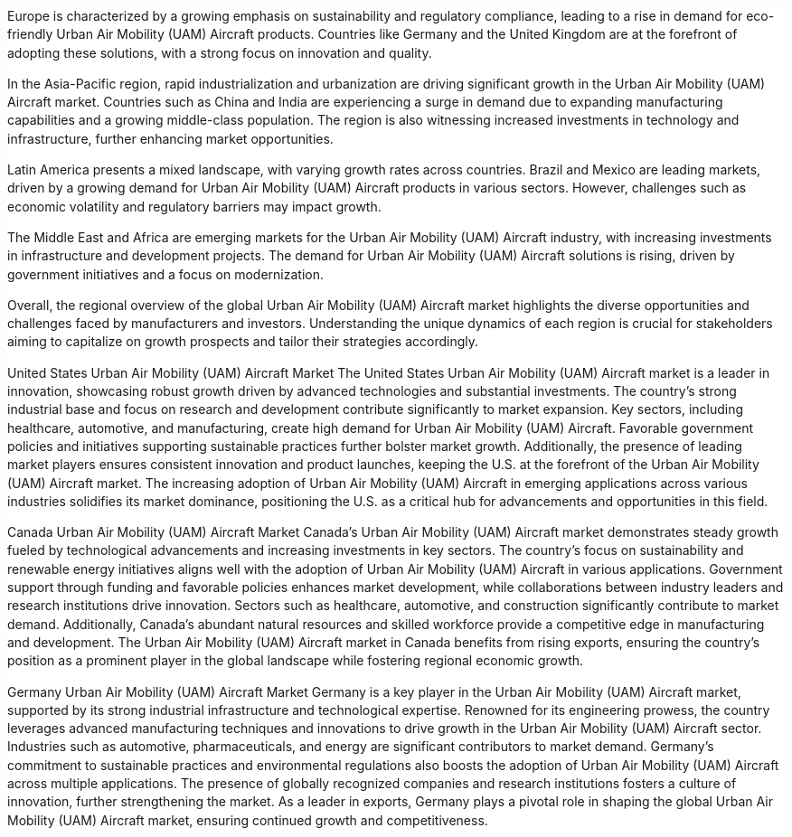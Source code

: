 Europe is characterized by a growing emphasis on sustainability and regulatory compliance, leading to a rise in demand for eco-friendly Urban Air Mobility (UAM) Aircraft products. Countries like Germany and the United Kingdom are at the forefront of adopting these solutions, with a strong focus on innovation and quality.

In the Asia-Pacific region, rapid industrialization and urbanization are driving significant growth in the Urban Air Mobility (UAM) Aircraft market. Countries such as China and India are experiencing a surge in demand due to expanding manufacturing capabilities and a growing middle-class population. The region is also witnessing increased investments in technology and infrastructure, further enhancing market opportunities.

Latin America presents a mixed landscape, with varying growth rates across countries. Brazil and Mexico are leading markets, driven by a growing demand for Urban Air Mobility (UAM) Aircraft products in various sectors. However, challenges such as economic volatility and regulatory barriers may impact growth.

The Middle East and Africa are emerging markets for the Urban Air Mobility (UAM) Aircraft industry, with increasing investments in infrastructure and development projects. The demand for Urban Air Mobility (UAM) Aircraft solutions is rising, driven by government initiatives and a focus on modernization.

Overall, the regional overview of the global Urban Air Mobility (UAM) Aircraft market highlights the diverse opportunities and challenges faced by manufacturers and investors. Understanding the unique dynamics of each region is crucial for stakeholders aiming to capitalize on growth prospects and tailor their strategies accordingly.

United States Urban Air Mobility (UAM) Aircraft Market
The United States Urban Air Mobility (UAM) Aircraft market is a leader in innovation, showcasing robust growth driven by advanced technologies and substantial investments. The country’s strong industrial base and focus on research and development contribute significantly to market expansion. Key sectors, including healthcare, automotive, and manufacturing, create high demand for Urban Air Mobility (UAM) Aircraft. Favorable government policies and initiatives supporting sustainable practices further bolster market growth. Additionally, the presence of leading market players ensures consistent innovation and product launches, keeping the U.S. at the forefront of the Urban Air Mobility (UAM) Aircraft market. The increasing adoption of Urban Air Mobility (UAM) Aircraft in emerging applications across various industries solidifies its market dominance, positioning the U.S. as a critical hub for advancements and opportunities in this field.

Canada Urban Air Mobility (UAM) Aircraft Market
Canada’s Urban Air Mobility (UAM) Aircraft market demonstrates steady growth fueled by technological advancements and increasing investments in key sectors. The country’s focus on sustainability and renewable energy initiatives aligns well with the adoption of Urban Air Mobility (UAM) Aircraft in various applications. Government support through funding and favorable policies enhances market development, while collaborations between industry leaders and research institutions drive innovation. Sectors such as healthcare, automotive, and construction significantly contribute to market demand. Additionally, Canada’s abundant natural resources and skilled workforce provide a competitive edge in manufacturing and development. The Urban Air Mobility (UAM) Aircraft market in Canada benefits from rising exports, ensuring the country’s position as a prominent player in the global landscape while fostering regional economic growth.

Germany Urban Air Mobility (UAM) Aircraft Market
Germany is a key player in the Urban Air Mobility (UAM) Aircraft market, supported by its strong industrial infrastructure and technological expertise. Renowned for its engineering prowess, the country leverages advanced manufacturing techniques and innovations to drive growth in the Urban Air Mobility (UAM) Aircraft sector. Industries such as automotive, pharmaceuticals, and energy are significant contributors to market demand. Germany’s commitment to sustainable practices and environmental regulations also boosts the adoption of Urban Air Mobility (UAM) Aircraft across multiple applications. The presence of globally recognized companies and research institutions fosters a culture of innovation, further strengthening the market. As a leader in exports, Germany plays a pivotal role in shaping the global Urban Air Mobility (UAM) Aircraft market, ensuring continued growth and competitiveness.
